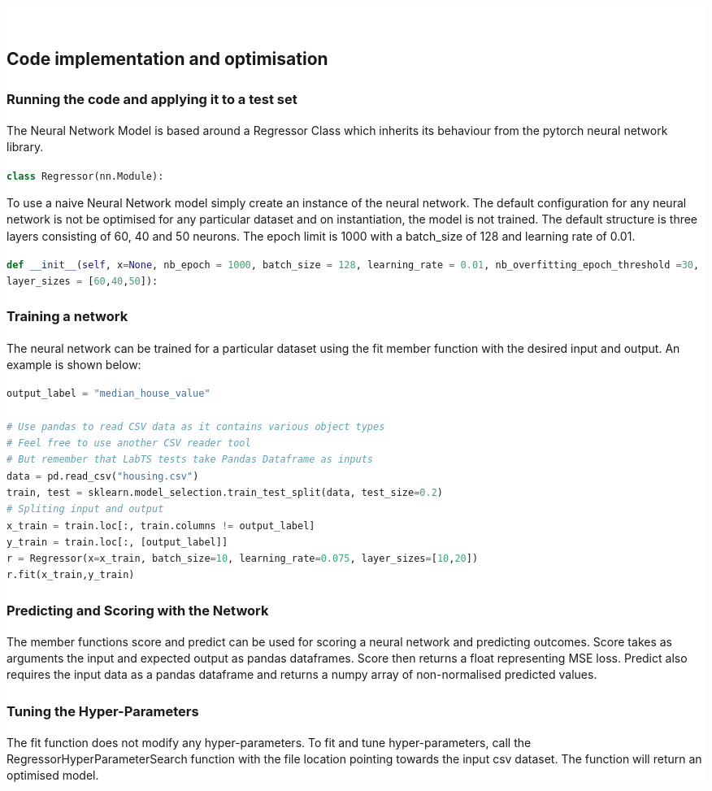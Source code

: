<br />

## Code implementation and optimisation

### Running the code and applying it to a test set

The Neural Network Model is based around a Regressor Class which inherits its behaviour from the pytorch neural network library.

```python
class Regressor(nn.Module):
```

To use a naive Neural Network model simply create an instance of the neural network. The default configuration for any neural network is not be optimised for any particular dataset and on instantiation, the model is not trained. The default structure is three layers consisting of 60, 40 and 50 neurons. The epoch limit is 1000 with a batch_size of 128 and learning rate of 0.01.

```python
def __init__(self, x=None, nb_epoch = 1000, batch_size = 128, learning_rate = 0.01, nb_overfitting_epoch_threshold =30, layer_sizes = [60,40,50]):
```
### Training a network

The neural network can be trained for a particular dataset using the fit member function with the desired input and output. An example is shown below:

```python
output_label = "median_house_value"

# Use pandas to read CSV data as it contains various object types
# Feel free to use another CSV reader tool
# But remember that LabTS tests take Pandas Dataframe as inputs
data = pd.read_csv("housing.csv")
train, test = sklearn.model_selection.train_test_split(data, test_size=0.2)
# Spliting input and output
x_train = train.loc[:, train.columns != output_label]
y_train = train.loc[:, [output_label]]
r = Regressor(x=x_train, batch_size=10, learning_rate=0.075, layer_sizes=[10,20])
r.fit(x_train,y_train)
```
### Predicting and Scoring with the Network

The member functions score and predict can be used for scoring a neural network and predicting outcomes. Score takes as arguments the input and expected output as pandas dataframes. Score then returns a float representing MSE loss. Predict also requires the input  data as a pandas dataframe and returns a numpy array of non-normalised predicted values.

### Tuning the Hyper-Parameters

The fit function does not modify any hyper-parameters. To fit and tune hyper-parameters, call the RegressorHyperParameterSearch function with the file location pointing towards the input csv dataset. The function will return an optimised model.
